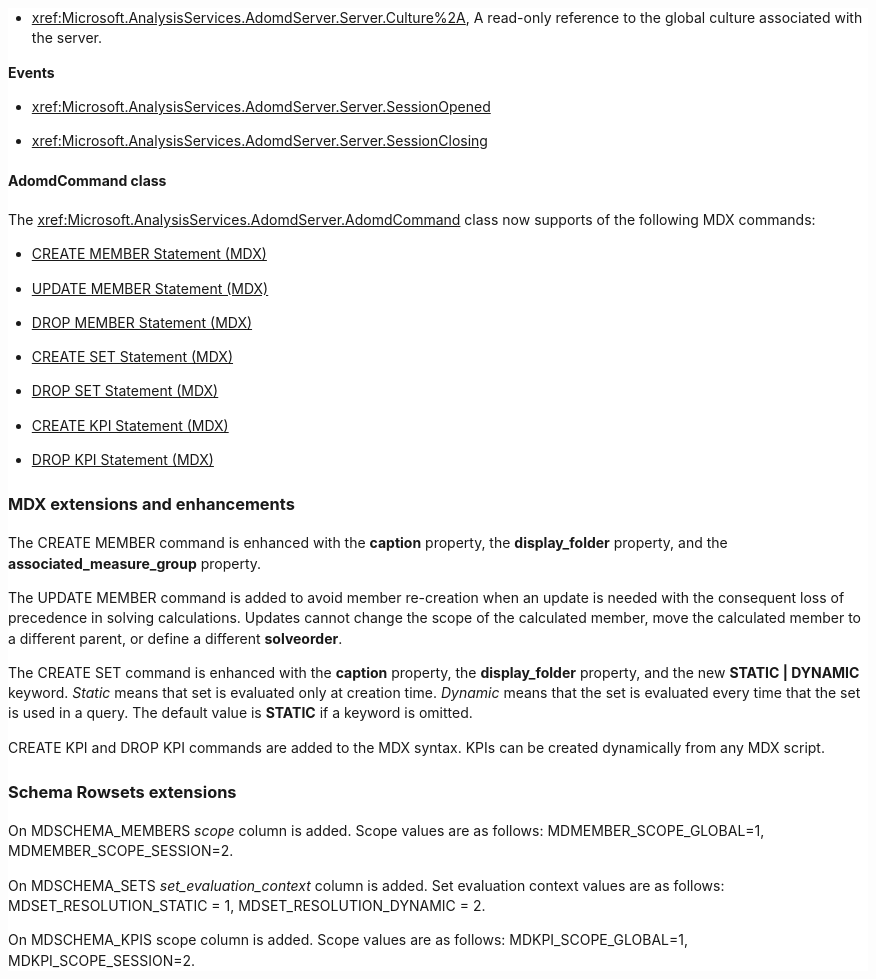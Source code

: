-   <xref:Microsoft.AnalysisServices.AdomdServer.Server.Culture%2A>, A read-only reference to the global culture associated with the server.  
  
 **Events**  
  
-   <xref:Microsoft.AnalysisServices.AdomdServer.Server.SessionOpened>  
  
-   <xref:Microsoft.AnalysisServices.AdomdServer.Server.SessionClosing>  
  
#### AdomdCommand class  
 The <xref:Microsoft.AnalysisServices.AdomdServer.AdomdCommand> class now supports of the following MDX commands:  
  
-   [CREATE MEMBER Statement &#40;MDX&#41;](../../../mdx/mdx-data-definition-create-member.md)  
  
-   [UPDATE MEMBER Statement &#40;MDX&#41;](../../../mdx/mdx-data-definition-update-member.md)  
  
-   [DROP MEMBER Statement &#40;MDX&#41;](../../../mdx/mdx-data-definition-drop-member.md)  
  
-   [CREATE SET Statement &#40;MDX&#41;](../../../mdx/mdx-data-definition-create-set.md)  
  
-   [DROP SET Statement &#40;MDX&#41;](../../../mdx/mdx-data-definition-drop-set.md)  
  
-   [CREATE KPI Statement &#40;MDX&#41;](../../../mdx/mdx-data-definition-create-kpi.md)  
  
-   [DROP KPI Statement &#40;MDX&#41;](../../../mdx/mdx-data-definition-drop-kpi.md)  
  
### MDX extensions and enhancements  
 The CREATE MEMBER command is enhanced with the **caption** property, the **display_folder** property, and the **associated_measure_group** property.  
  
 The UPDATE MEMBER command is added to avoid member re-creation when an update is needed with the consequent loss of precedence in solving calculations. Updates cannot change the scope of the calculated member, move the calculated member to a different parent, or define a different **solveorder**.  
  
 The CREATE SET command is enhanced with the **caption** property, the **display_folder** property, and the new **STATIC | DYNAMIC** keyword. *Static* means that set is evaluated only at creation time. *Dynamic* means that the set is evaluated every time that the set is used in a query. The default value is **STATIC** if a keyword is omitted.  
  
 CREATE KPI and DROP KPI commands are added to the MDX syntax. KPIs can be created dynamically from any MDX script.  
  
### Schema Rowsets extensions  
 On MDSCHEMA_MEMBERS *scope* column is added. Scope values are as follows: MDMEMBER_SCOPE_GLOBAL=1, MDMEMBER_SCOPE_SESSION=2.  
  
 On MDSCHEMA_SETS *set_evaluation_context* column is added. Set evaluation context values are as follows: MDSET_RESOLUTION_STATIC = 1, MDSET_RESOLUTION_DYNAMIC = 2.  
  
 On MDSCHEMA_KPIS scope column is added. Scope values are as follows: MDKPI_SCOPE_GLOBAL=1, MDKPI_SCOPE_SESSION=2.  
  
  
